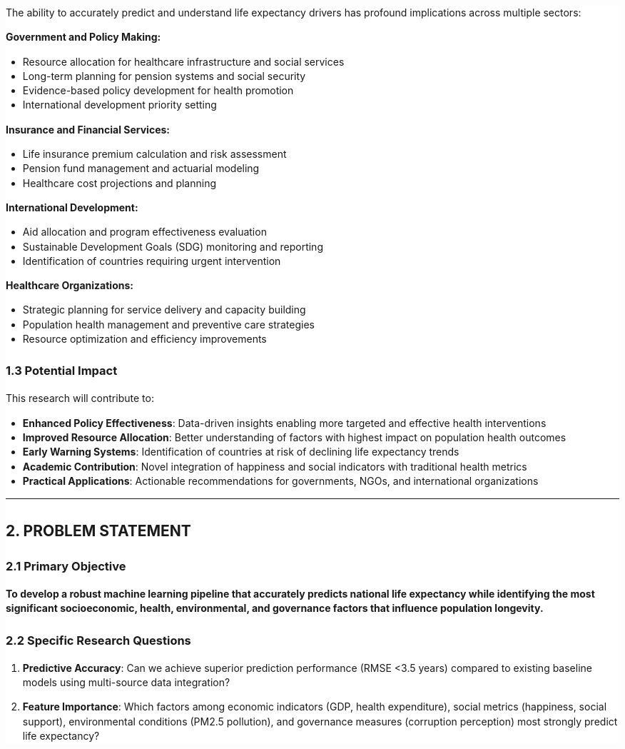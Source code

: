 The ability to accurately predict and understand life expectancy drivers has profound implications across multiple sectors:

**Government and Policy Making:**
- Resource allocation for healthcare infrastructure and social services
- Long-term planning for pension systems and social security
- Evidence-based policy development for health promotion
- International development priority setting

**Insurance and Financial Services:**
- Life insurance premium calculation and risk assessment
- Pension fund management and actuarial modeling
- Healthcare cost projections and planning

**International Development:**
- Aid allocation and program effectiveness evaluation
- Sustainable Development Goals (SDG) monitoring and reporting
- Identification of countries requiring urgent intervention

**Healthcare Organizations:**
- Strategic planning for service delivery and capacity building
- Population health management and preventive care strategies
- Resource optimization and efficiency improvements

### 1.3 Potential Impact

This research will contribute to:
- **Enhanced Policy Effectiveness**: Data-driven insights enabling more targeted and effective health interventions
- **Improved Resource Allocation**: Better understanding of factors with highest impact on population health outcomes
- **Early Warning Systems**: Identification of countries at risk of declining life expectancy trends
- **Academic Contribution**: Novel integration of happiness and social indicators with traditional health metrics
- **Practical Applications**: Actionable recommendations for governments, NGOs, and international organizations

---

## 2. PROBLEM STATEMENT

### 2.1 Primary Objective

**To develop a robust machine learning pipeline that accurately predicts national life expectancy while identifying the most significant socioeconomic, health, environmental, and governance factors that influence population longevity.**

### 2.2 Specific Research Questions

1. **Predictive Accuracy**: Can we achieve superior prediction performance (RMSE <3.5 years) compared to existing baseline models using multi-source data integration?

2. **Feature Importance**: Which factors among economic indicators (GDP, health expenditure), social metrics (happiness, social support), environmental conditions (PM2.5 pollution), and governance measures (corruption perception) most strongly predict life expectancy?
